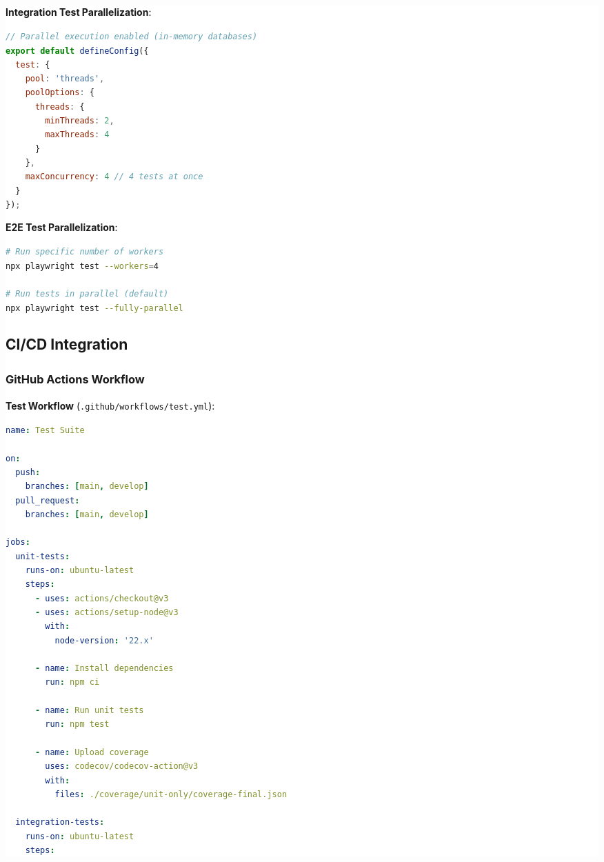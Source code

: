 **Integration Test Parallelization**:

```javascript
// Parallel execution enabled (in-memory databases)
export default defineConfig({
  test: {
    pool: 'threads',
    poolOptions: {
      threads: {
        minThreads: 2,
        maxThreads: 4
      }
    },
    maxConcurrency: 4 // 4 tests at once
  }
});
```

**E2E Test Parallelization**:

```bash
# Run specific number of workers
npx playwright test --workers=4

# Run tests in parallel (default)
npx playwright test --fully-parallel
```

## CI/CD Integration

### GitHub Actions Workflow

**Test Workflow** (`.github/workflows/test.yml`):

```yaml
name: Test Suite

on:
  push:
    branches: [main, develop]
  pull_request:
    branches: [main, develop]

jobs:
  unit-tests:
    runs-on: ubuntu-latest
    steps:
      - uses: actions/checkout@v3
      - uses: actions/setup-node@v3
        with:
          node-version: '22.x'

      - name: Install dependencies
        run: npm ci

      - name: Run unit tests
        run: npm test

      - name: Upload coverage
        uses: codecov/codecov-action@v3
        with:
          files: ./coverage/unit-only/coverage-final.json

  integration-tests:
    runs-on: ubuntu-latest
    steps:
```